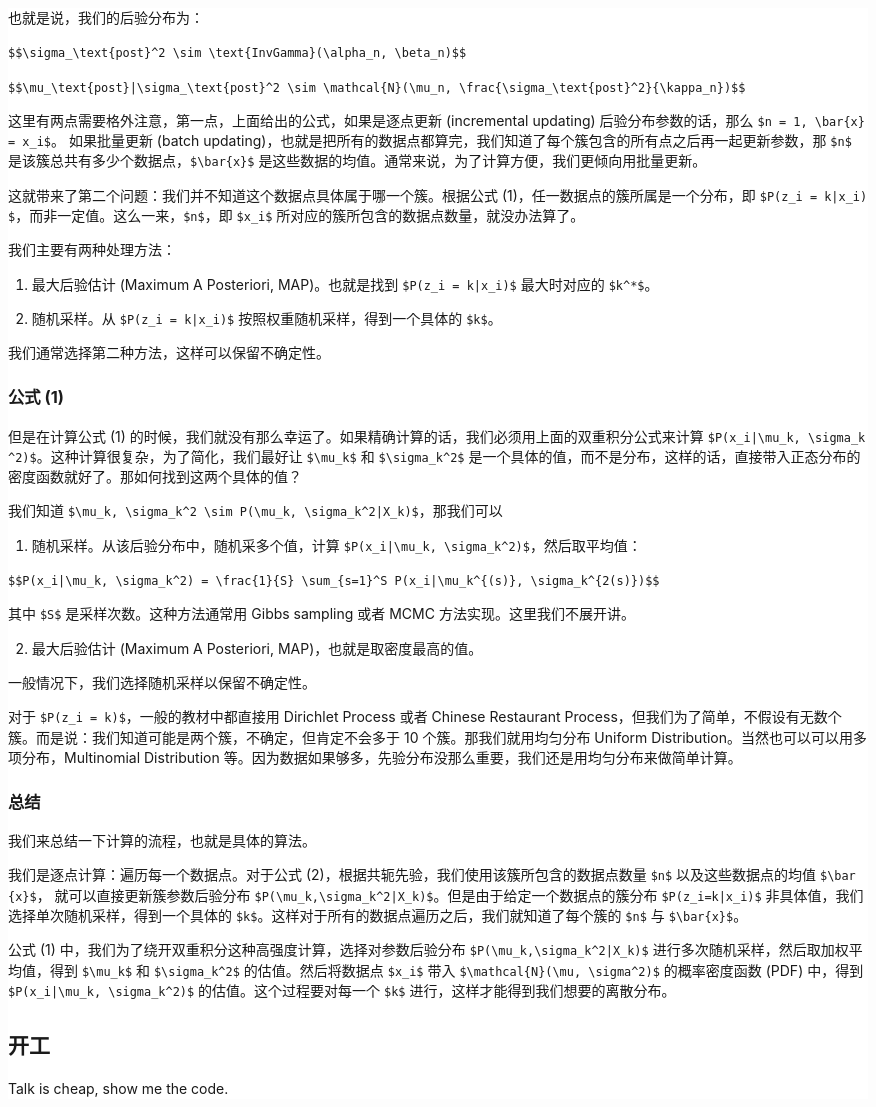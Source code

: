 也就是说，我们的后验分布为：

`$$\sigma_\text{post}^2 \sim \text{InvGamma}(\alpha_n, \beta_n)$$`

`$$\mu_\text{post}|\sigma_\text{post}^2 \sim \mathcal{N}(\mu_n, \frac{\sigma_\text{post}^2}{\kappa_n})$$`

这里有两点需要格外注意，第一点，上面给出的公式，如果是逐点更新 (incremental updating) 后验分布参数的话，那么 `$n = 1, \bar{x} = x_i$`。 如果批量更新 (batch updating)，也就是把所有的数据点都算完，我们知道了每个簇包含的所有点之后再一起更新参数，那 `$n$` 是该簇总共有多少个数据点，`$\bar{x}$` 是这些数据的均值。通常来说，为了计算方便，我们更倾向用批量更新。

这就带来了第二个问题：我们并不知道这个数据点具体属于哪一个簇。根据公式 (1)，任一数据点的簇所属是一个分布，即 `$P(z_i = k|x_i)$`，而非一定值。这么一来，`$n$`，即 `$x_i$` 所对应的簇所包含的数据点数量，就没办法算了。

我们主要有两种处理方法：

1. 最大后验估计 (Maximum A Posteriori, MAP)。也就是找到 `$P(z_i = k|x_i)$` 最大时对应的 `$k^*$`。

2. 随机采样。从 `$P(z_i = k|x_i)$` 按照权重随机采样，得到一个具体的 `$k$`。

我们通常选择第二种方法，这样可以保留不确定性。

### 公式 (1)

但是在计算公式 (1) 的时候，我们就没有那么幸运了。如果精确计算的话，我们必须用上面的双重积分公式来计算 `$P(x_i|\mu_k, \sigma_k^2)$`。这种计算很复杂，为了简化，我们最好让 `$\mu_k$` 和 `$\sigma_k^2$` 是一个具体的值，而不是分布，这样的话，直接带入正态分布的密度函数就好了。那如何找到这两个具体的值？

我们知道 `$\mu_k, \sigma_k^2 \sim P(\mu_k, \sigma_k^2|X_k)$`，那我们可以

1. 随机采样。从该后验分布中，随机采多个值，计算 `$P(x_i|\mu_k, \sigma_k^2)$`，然后取平均值：

`$$P(x_i|\mu_k, \sigma_k^2) = \frac{1}{S} \sum_{s=1}^S P(x_i|\mu_k^{(s)}, \sigma_k^{2(s)})$$`

其中 `$S$` 是采样次数。这种方法通常用 Gibbs sampling 或者 MCMC 方法实现。这里我们不展开讲。

2. 最大后验估计 (Maximum A Posteriori, MAP)，也就是取密度最高的值。

一般情况下，我们选择随机采样以保留不确定性。

对于 `$P(z_i = k)$`，一般的教材中都直接用 Dirichlet Process 或者 Chinese Restaurant Process，但我们为了简单，不假设有无数个簇。而是说：我们知道可能是两个簇，不确定，但肯定不会多于 10 个簇。那我们就用均匀分布 Uniform Distribution。当然也可以可以用多项分布，Multinomial Distribution 等。因为数据如果够多，先验分布没那么重要，我们还是用均匀分布来做简单计算。

### 总结

我们来总结一下计算的流程，也就是具体的算法。

我们是逐点计算：遍历每一个数据点。对于公式 (2)，根据共轭先验，我们使用该簇所包含的数据点数量 `$n$` 以及这些数据点的均值 `$\bar{x}$`， 就可以直接更新簇参数后验分布 `$P(\mu_k,\sigma_k^2|X_k)$`。但是由于给定一个数据点的簇分布 `$P(z_i=k|x_i)$` 非具体值，我们选择单次随机采样，得到一个具体的 `$k$`。这样对于所有的数据点遍历之后，我们就知道了每个簇的 `$n$` 与 `$\bar{x}$`。

公式 (1) 中，我们为了绕开双重积分这种高强度计算，选择对参数后验分布 `$P(\mu_k,\sigma_k^2|X_k)$` 进行多次随机采样，然后取加权平均值，得到 `$\mu_k$` 和 `$\sigma_k^2$` 的估值。然后将数据点 `$x_i$` 带入 `$\mathcal{N}(\mu, \sigma^2)$` 的概率密度函数 (PDF) 中，得到 `$P(x_i|\mu_k, \sigma_k^2)$` 的估值。这个过程要对每一个 `$k$` 进行，这样才能得到我们想要的离散分布。

## 开工

Talk is cheap, show me the code.
